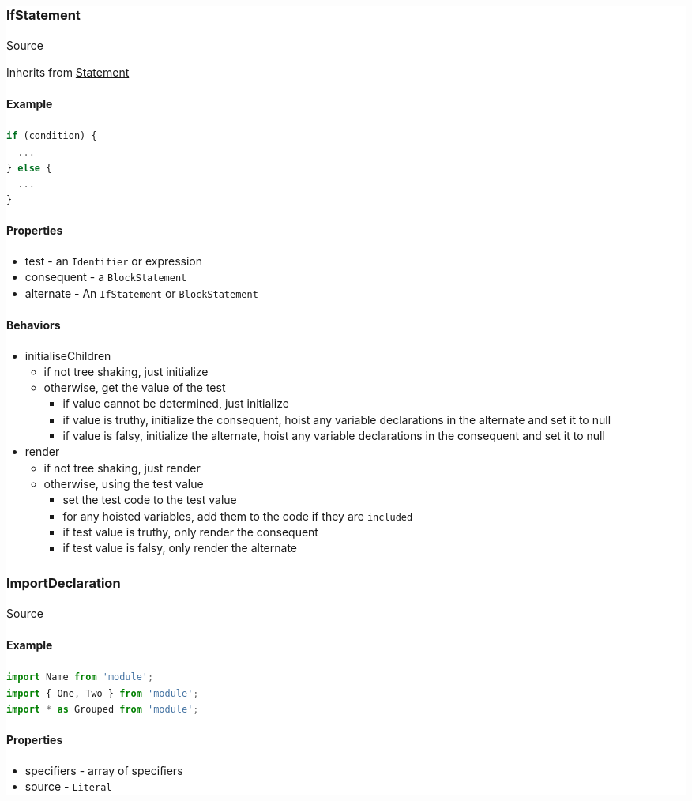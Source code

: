 ### IfStatement

[Source](https://github.com/rollup/rollup/blob/master/src/ast/nodes/IfStatement.js)

Inherits from [Statement](#statement)

#### Example 

```js
if (condition) {
  ...
} else {
  ...
}
```

#### Properties

* test - an `Identifier` or expression
* consequent - a `BlockStatement`
* alternate - An `IfStatement` or `BlockStatement`

#### Behaviors

* initialiseChildren
  * if not tree shaking, just initialize
  * otherwise, get the value of the test
    * if value cannot be determined, just initialize
    * if value is truthy, initialize the consequent, hoist any variable declarations in the alternate and set it to null
    * if value is falsy, initialize the alternate, hoist any variable declarations in the consequent and set it to null
* render
  * if not tree shaking, just render
  * otherwise, using the test value
    * set the test code to the test value
    * for any hoisted variables, add them to the code if they are `included`
    * if test value is truthy, only render the consequent
    * if test value is falsy, only render the alternate

### ImportDeclaration

[Source](https://github.com/rollup/rollup/blob/master/src/ast/nodes/ImportDeclaration.js)

#### Example 

```js
import Name from 'module';
import { One, Two } from 'module';
import * as Grouped from 'module';
```

#### Properties

* specifiers - array of specifiers
* source - `Literal`
